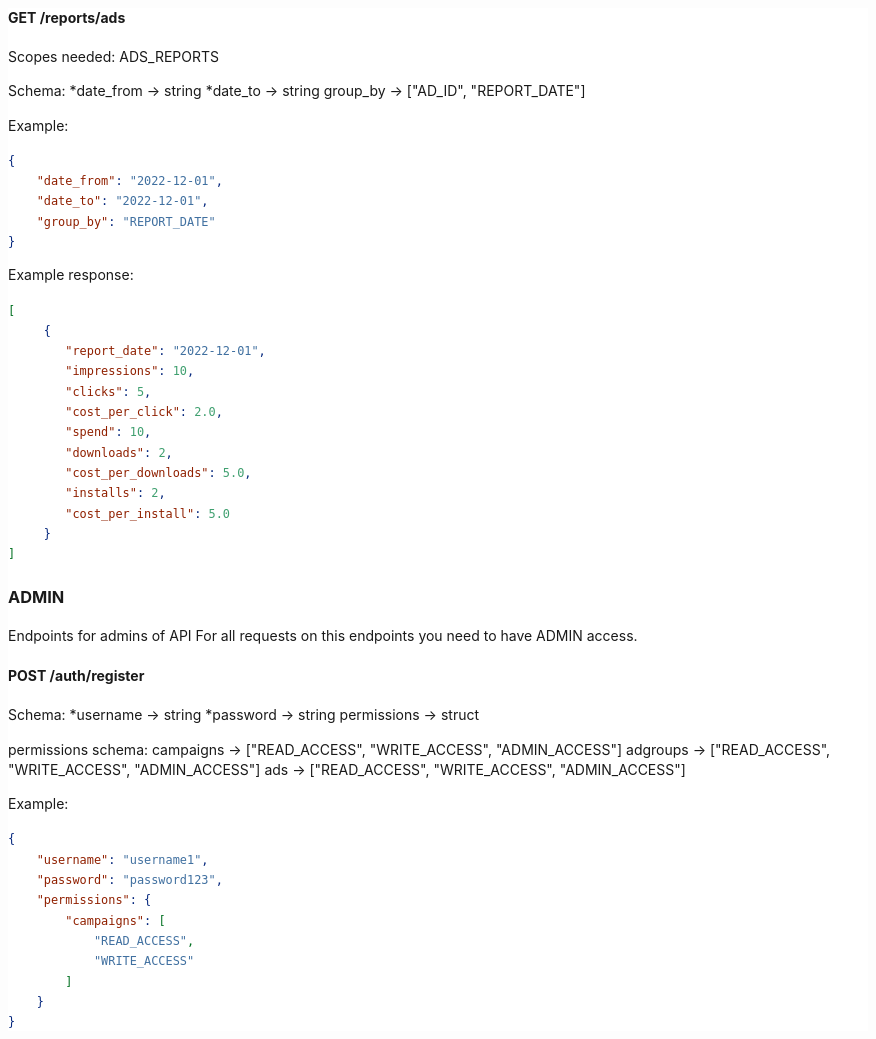 ```json
```

#### GET /reports/ads

Scopes needed: ADS_REPORTS

Schema:
*date_from -> string
*date_to -> string
group_by -> ["AD_ID", "REPORT_DATE"]

Example:
```json
{
    "date_from": "2022-12-01",
    "date_to": "2022-12-01",
    "group_by": "REPORT_DATE"
}
```

Example response:
```json
[
     {   
        "report_date": "2022-12-01",
        "impressions": 10,
        "clicks": 5,
        "cost_per_click": 2.0,
        "spend": 10,
        "downloads": 2,
        "cost_per_downloads": 5.0,
        "installs": 2,
        "cost_per_install": 5.0
     }
]
```

### ADMIN

Endpoints for admins of API
For all requests on this endpoints you need to have ADMIN access.

#### POST /auth/register

Schema:
*username -> string
*password -> string
permissions -> struct

permissions schema:
campaigns -> ["READ_ACCESS", "WRITE_ACCESS", "ADMIN_ACCESS"]
adgroups -> ["READ_ACCESS", "WRITE_ACCESS", "ADMIN_ACCESS"]
ads -> ["READ_ACCESS", "WRITE_ACCESS", "ADMIN_ACCESS"]

Example:
```json
{
    "username": "username1",
    "password": "password123",
    "permissions": {
        "campaigns": [
            "READ_ACCESS",
            "WRITE_ACCESS"
        ]
    }
}
```
